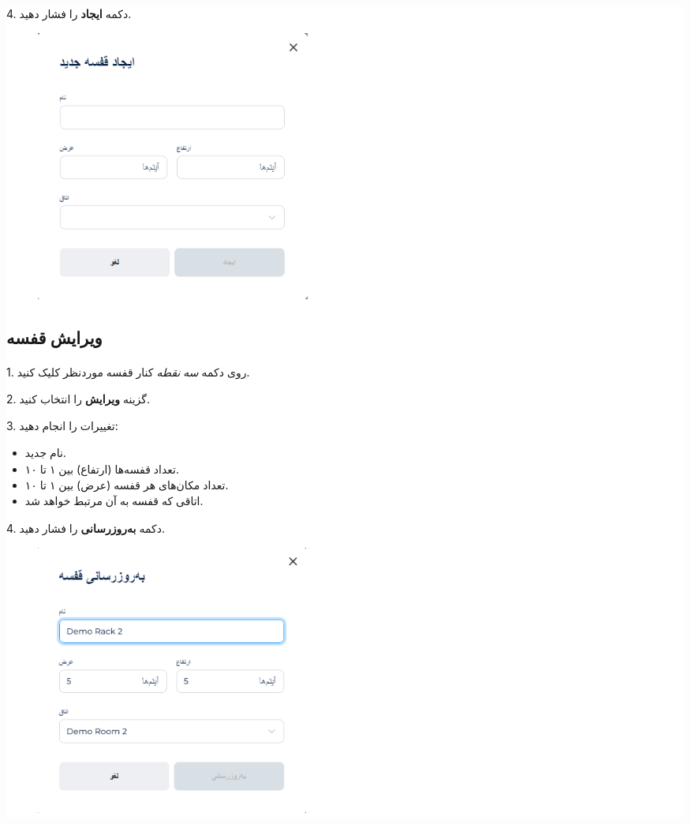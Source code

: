 4\. دکمه **ایجاد** را فشار دهید.

<figure><img src="../../.gitbook/assets/image (1) (1) (1) (1).png" alt="" width="342"><figcaption></figcaption></figure>

## **ویرایش قفسه**

1\. روی دکمه _سه نقطه_ کنار قفسه موردنظر کلیک کنید.

2\. گزینه **ویرایش** را انتخاب کنید.

3\. تغییرات را انجام دهید:

* نام جدید.
* تعداد قفسه‌ها (ارتفاع) بین ۱ تا ۱۰.
* تعداد مکان‌های هر قفسه (عرض) بین ۱ تا ۱۰.
* اتاقی که قفسه به آن مرتبط خواهد شد.

4\. دکمه **به‌روزرسانی** را فشار دهید.

<figure><img src="../../.gitbook/assets/image (2) (1) (1).png" alt="" width="340"><figcaption></figcaption></figure>
